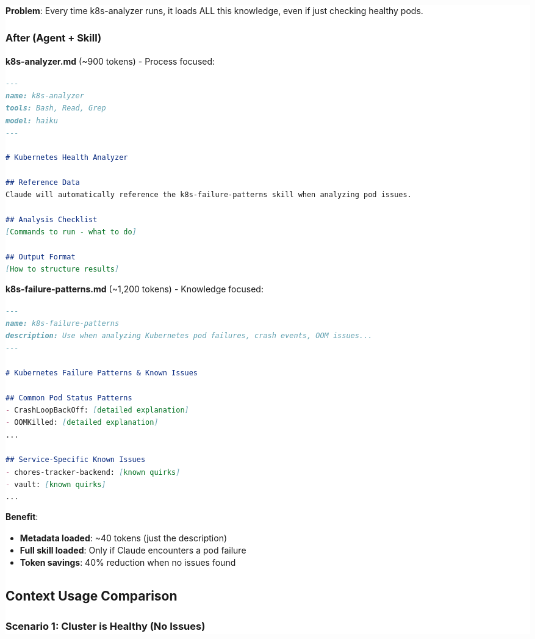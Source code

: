 **Problem**: Every time k8s-analyzer runs, it loads ALL this knowledge, even if just checking healthy pods.

### After (Agent + Skill)

**k8s-analyzer.md** (~900 tokens) - Process focused:
```markdown
---
name: k8s-analyzer
tools: Bash, Read, Grep
model: haiku
---

# Kubernetes Health Analyzer

## Reference Data
Claude will automatically reference the k8s-failure-patterns skill when analyzing pod issues.

## Analysis Checklist
[Commands to run - what to do]

## Output Format
[How to structure results]
```

**k8s-failure-patterns.md** (~1,200 tokens) - Knowledge focused:
```markdown
---
name: k8s-failure-patterns
description: Use when analyzing Kubernetes pod failures, crash events, OOM issues...
---

# Kubernetes Failure Patterns & Known Issues

## Common Pod Status Patterns
- CrashLoopBackOff: [detailed explanation]
- OOMKilled: [detailed explanation]
...

## Service-Specific Known Issues
- chores-tracker-backend: [known quirks]
- vault: [known quirks]
...
```

**Benefit**:
- **Metadata loaded**: ~40 tokens (just the description)
- **Full skill loaded**: Only if Claude encounters a pod failure
- **Token savings**: 40% reduction when no issues found

## Context Usage Comparison

### Scenario 1: Cluster is Healthy (No Issues)
